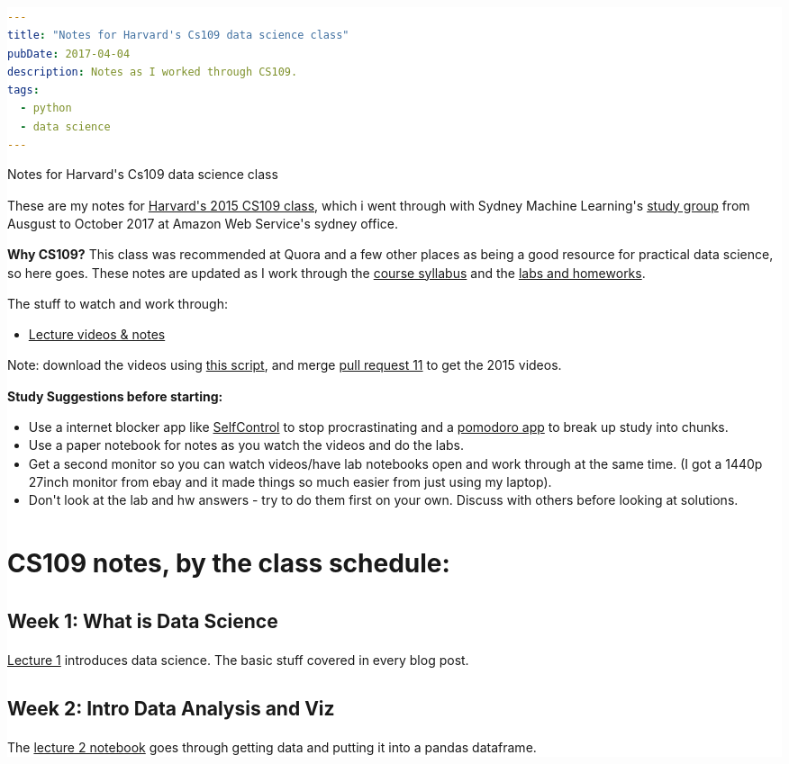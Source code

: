 ```yaml
---
title: "Notes for Harvard's Cs109 data science class"
pubDate: 2017-04-04
description: Notes as I worked through CS109.
tags:
  - python
  - data science
---
```


Notes for Harvard's Cs109 data science class

These are my notes for [Harvard's 2015 CS109 class](http://cs109.github.io/2015/), which i went through with Sydney Machine Learning's [study group](https://sydneymachinelearningblog.wordpress.com/cs-109-study-group/) from Ausgust to October 2017 at Amazon Web Service's sydney office.

**Why CS109?** This class was recommended at Quora and a few other places as being a good resource for practical data science, so here goes. These notes are updated as I work through the [course syllabus](http://cs109.github.io/2015/pages/schedule.html) and the [labs and homeworks](https://porter.io/github.com/cs109/content).

The stuff to watch and work through:

- [Lecture videos & notes](http://cs109.github.io/2015/pages/videos.html)

Note: download the videos using [this script](https://github.com/christopher-beckham/cs109-dl-videos), and merge [pull request 11](https://github.com/christopher-beckham/cs109-dl-videos/pull/11) to get the 2015 videos.

**Study Suggestions before starting:**

- Use a internet blocker app like [SelfControl](https://selfcontrolapp.com/) to stop procrastinating and a [pomodoro app](http://tomighty.org/) to break up study into chunks.
- Use a paper notebook for notes as you watch the videos and do the labs.
- Get a second monitor so you can watch videos/have lab notebooks open and work through at the same time. (I got a 1440p 27inch monitor from ebay and it made things so much easier from just using my laptop).
- Don't look at the lab and hw answers - try to do them first on your own. Discuss with others before looking at solutions.

# CS109 notes, by the class schedule:

## Week 1: What is Data Science

[Lecture 1](https://github.com/khalido/cs109-2015/blob/master/Lectures/01-Introduction.pdf) introduces data science. The basic stuff covered in every blog post.

## Week 2: Intro Data Analysis and Viz

The [lecture 2 notebook](https://github.com/khalido/cs109-2015/blob/master/Lectures/02-DataScraping.ipynb) goes through getting data and putting it into a pandas dataframe.
